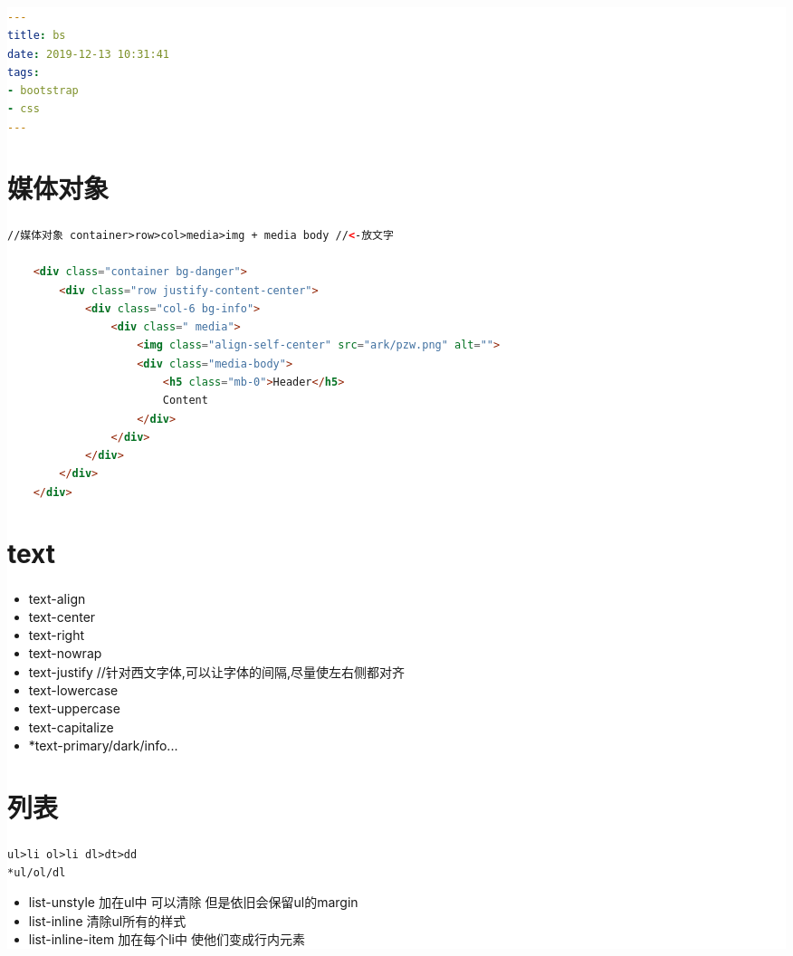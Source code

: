 ```yaml
---
title: bs
date: 2019-12-13 10:31:41
tags:
- bootstrap
- css
---
```


# 媒体对象

```html
//媒体对象 container>row>col>media>img + media body //<-放文字

    <div class="container bg-danger">
        <div class="row justify-content-center">
            <div class="col-6 bg-info">
                <div class=" media">
                    <img class="align-self-center" src="ark/pzw.png" alt="">
                    <div class="media-body">
                        <h5 class="mb-0">Header</h5>
                        Content
                    </div>
                </div>
            </div>
        </div>
    </div>
```

# text

- text-align
- text-center
- text-right
- text-nowrap
- text-justify //针对西文字体,可以让字体的间隔,尽量使左右侧都对齐
- text-lowercase
- text-uppercase
- text-capitalize 
- *text-primary/dark/info...

# 列表

```html
ul>li ol>li dl>dt>dd
*ul/ol/dl
```

- list-unstyle 加在ul中  可以清除 但是依旧会保留ul的margin
- list-inline 清除ul所有的样式
- list-inline-item 加在每个li中 使他们变成行内元素

